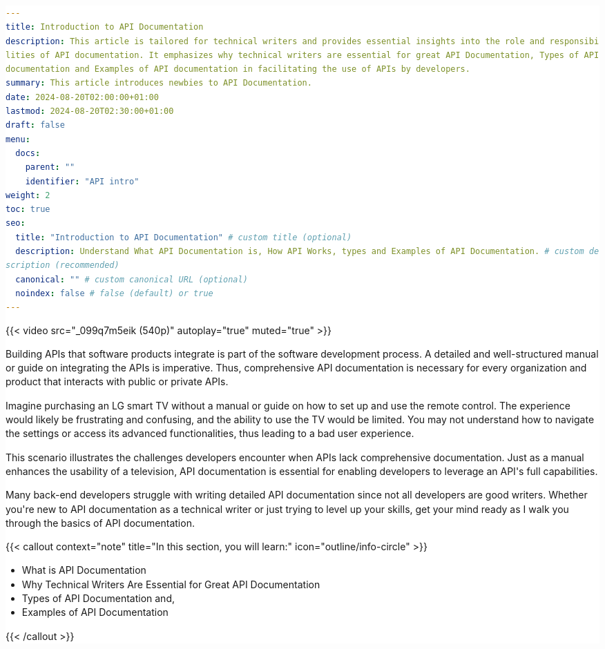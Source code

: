 ```yaml
---
title: Introduction to API Documentation
description: This article is tailored for technical writers and provides essential insights into the role and responsibilities of API documentation. It emphasizes why technical writers are essential for great API Documentation, Types of API documentation and Examples of API documentation in facilitating the use of APIs by developers. 
summary: This article introduces newbies to API Documentation.
date: 2024-08-20T02:00:00+01:00
lastmod: 2024-08-20T02:30:00+01:00
draft: false
menu:
  docs:
    parent: ""
    identifier: "API intro"
weight: 2
toc: true
seo:
  title: "Introduction to API Documentation" # custom title (optional)
  description: Understand What API Documentation is, How API Works, types and Examples of API Documentation. # custom description (recommended)
  canonical: "" # custom canonical URL (optional)
  noindex: false # false (default) or true
---
```


{{< video src="_099q7m5eik (540p)" autoplay="true" muted="true" >}}

Building APIs that software products integrate is part of the software development process. A detailed and well-structured manual or guide on integrating the APIs is imperative. Thus, comprehensive API documentation is necessary for every organization and product that interacts with public or private APIs.

Imagine purchasing an LG smart TV without a manual or guide on how to set up and use the remote control. The experience would likely be frustrating and confusing, and the ability to use the TV would be limited. You may not understand how to navigate the settings or access its advanced functionalities, thus leading to a bad user experience.

This scenario illustrates the challenges developers encounter when APIs lack comprehensive documentation. Just as a manual enhances the usability of a television, API documentation is essential for enabling developers to leverage an API's full capabilities.

Many back-end developers struggle with writing detailed API documentation since not all developers are good writers. Whether you're new to API documentation as a technical writer or just trying to level up your skills, get your mind ready as I walk you through the basics of API documentation.


{{< callout context="note" title="In this section, you will learn:" icon="outline/info-circle" >}}
- What is API Documentation
- Why Technical Writers Are Essential for Great API Documentation 
- Types of API Documentation and,
- Examples of API Documentation


{{< /callout >}}
